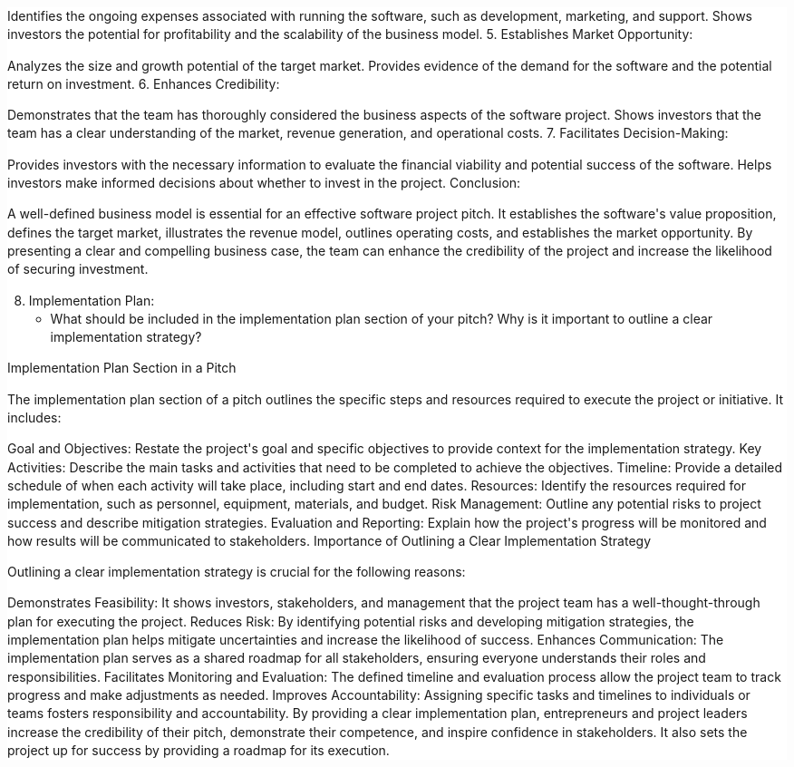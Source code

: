 Identifies the ongoing expenses associated with running the software, such as development, marketing, and support.
Shows investors the potential for profitability and the scalability of the business model.
5. Establishes Market Opportunity:

Analyzes the size and growth potential of the target market.
Provides evidence of the demand for the software and the potential return on investment.
6. Enhances Credibility:

Demonstrates that the team has thoroughly considered the business aspects of the software project.
Shows investors that the team has a clear understanding of the market, revenue generation, and operational costs.
7. Facilitates Decision-Making:

Provides investors with the necessary information to evaluate the financial viability and potential success of the software.
Helps investors make informed decisions about whether to invest in the project.
Conclusion:

A well-defined business model is essential for an effective software project pitch. It establishes the software's value proposition, defines the target market, illustrates the revenue model, outlines operating costs, and establishes the market opportunity. By presenting a clear and compelling business case, the team can enhance the credibility of the project and increase the likelihood of securing investment.

8. Implementation Plan:
   - What should be included in the implementation plan section of your pitch? Why is it important to outline a clear implementation strategy?

 Implementation Plan Section in a Pitch

The implementation plan section of a pitch outlines the specific steps and resources required to execute the project or initiative. It includes:

Goal and Objectives: Restate the project's goal and specific objectives to provide context for the implementation strategy.
Key Activities: Describe the main tasks and activities that need to be completed to achieve the objectives.
Timeline: Provide a detailed schedule of when each activity will take place, including start and end dates.
Resources: Identify the resources required for implementation, such as personnel, equipment, materials, and budget.
Risk Management: Outline any potential risks to project success and describe mitigation strategies.
Evaluation and Reporting: Explain how the project's progress will be monitored and how results will be communicated to stakeholders.
Importance of Outlining a Clear Implementation Strategy

Outlining a clear implementation strategy is crucial for the following reasons:

Demonstrates Feasibility: It shows investors, stakeholders, and management that the project team has a well-thought-through plan for executing the project.
Reduces Risk: By identifying potential risks and developing mitigation strategies, the implementation plan helps mitigate uncertainties and increase the likelihood of success.
Enhances Communication: The implementation plan serves as a shared roadmap for all stakeholders, ensuring everyone understands their roles and responsibilities.
Facilitates Monitoring and Evaluation: The defined timeline and evaluation process allow the project team to track progress and make adjustments as needed.
Improves Accountability: Assigning specific tasks and timelines to individuals or teams fosters responsibility and accountability.
By providing a clear implementation plan, entrepreneurs and project leaders increase the credibility of their pitch, demonstrate their competence, and inspire confidence in stakeholders. It also sets the project up for success by providing a roadmap for its execution.  
